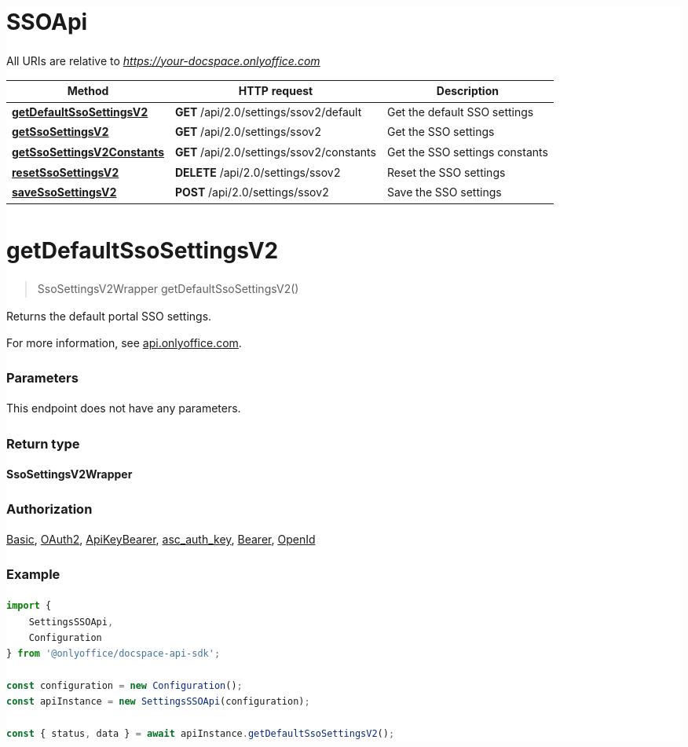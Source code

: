 # SSOApi

All URIs are relative to *https://your-docspace.onlyoffice.com*

|Method | HTTP request | Description|
|------------- | ------------- | -------------|
|[**getDefaultSsoSettingsV2**](#getdefaultssosettingsv2) | **GET** /api/2.0/settings/ssov2/default | Get the default SSO settings|
|[**getSsoSettingsV2**](#getssosettingsv2) | **GET** /api/2.0/settings/ssov2 | Get the SSO settings|
|[**getSsoSettingsV2Constants**](#getssosettingsv2constants) | **GET** /api/2.0/settings/ssov2/constants | Get the SSO settings constants|
|[**resetSsoSettingsV2**](#resetssosettingsv2) | **DELETE** /api/2.0/settings/ssov2 | Reset the SSO settings|
|[**saveSsoSettingsV2**](#savessosettingsv2) | **POST** /api/2.0/settings/ssov2 | Save the SSO settings|

# **getDefaultSsoSettingsV2**
> SsoSettingsV2Wrapper getDefaultSsoSettingsV2()

Returns the default portal SSO settings.

For more information, see [api.onlyoffice.com](https://api.onlyoffice.com/docspace/api-backend/usage-api/get-default-sso-settings-v2/).

### Parameters
This endpoint does not have any parameters.


### Return type

**SsoSettingsV2Wrapper**

### Authorization

[Basic](../README.md#Basic), [OAuth2](../README.md#OAuth2), [ApiKeyBearer](../README.md#ApiKeyBearer), [asc_auth_key](../README.md#asc_auth_key), [Bearer](../README.md#Bearer), [OpenId](../README.md#OpenId)

### Example

```typescript
import {
    SettingsSSOApi,
    Configuration
} from '@onlyoffice/docspace-api-sdk';

const configuration = new Configuration();
const apiInstance = new SettingsSSOApi(configuration);

const { status, data } = await apiInstance.getDefaultSsoSettingsV2();
```
